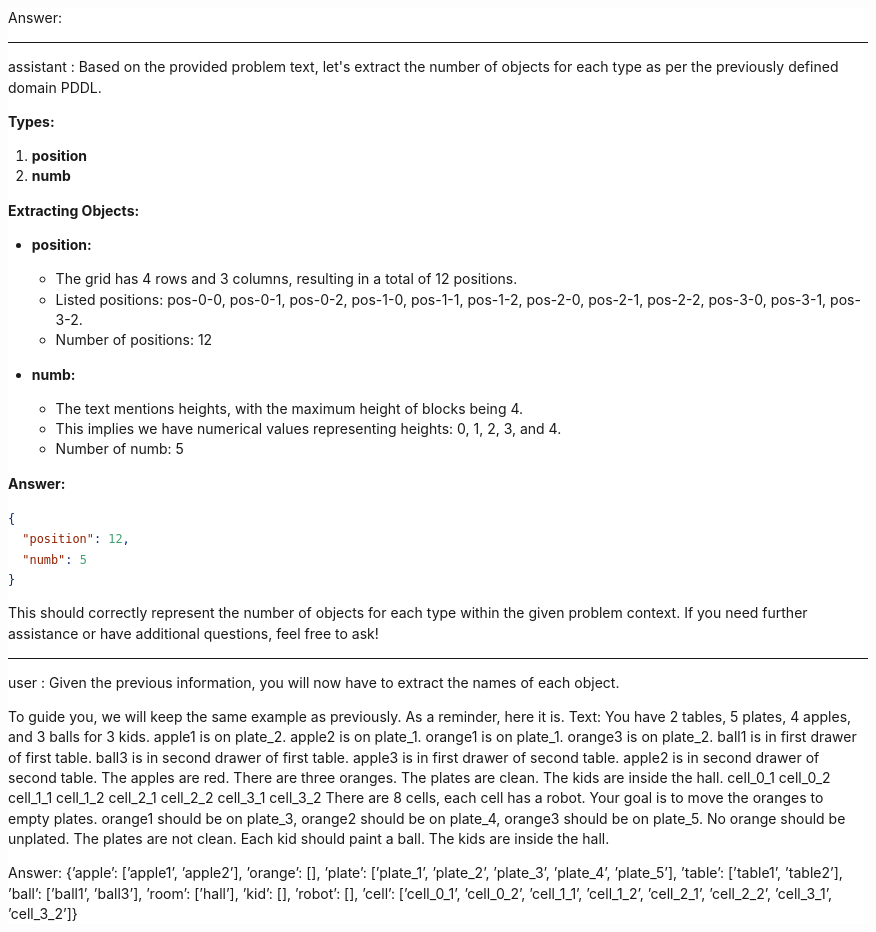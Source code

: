 Answer:


--------------------------------------------------

assistant : Based on the provided problem text, let's extract the number of objects for each type as per the previously defined domain PDDL.

**Types:**
1. **position**
2. **numb**

**Extracting Objects:**

- **position:**
  - The grid has 4 rows and 3 columns, resulting in a total of 12 positions.
  - Listed positions: pos-0-0, pos-0-1, pos-0-2, pos-1-0, pos-1-1, pos-1-2, pos-2-0, pos-2-1, pos-2-2, pos-3-0, pos-3-1, pos-3-2.
  - Number of positions: 12

- **numb:**
  - The text mentions heights, with the maximum height of blocks being 4.
  - This implies we have numerical values representing heights: 0, 1, 2, 3, and 4.
  - Number of numb: 5

**Answer:**
```json
{
  "position": 12,
  "numb": 5
}
```

This should correctly represent the number of objects for each type within the given problem context. If you need further assistance or have additional questions, feel free to ask!

--------------------------------------------------

user : Given the previous information, you will now have to extract the names of each object. 

To guide you, we will keep the same example as previously. As a reminder, here it is.
Text:
You have 2 tables, 5 plates, 4 apples, and 3 balls for 3 kids. apple1 is on plate_2. apple2 is on plate_1. orange1 is on plate_1. orange3 is on plate_2. ball1 is in first drawer of first table. ball3 is in second drawer of first table. apple3 is in first drawer of second table. apple2 is in second drawer of second table. The apples are red. There are three oranges. The plates are clean. The kids are inside the hall. cell_0_1 cell_0_2 cell_1_1 cell_1_2 cell_2_1 cell_2_2 cell_3_1 cell_3_2 There are 8 cells, each cell has a robot. Your goal is to move the oranges to empty plates. orange1 should be on plate_3, orange2 should be on plate_4, orange3 should be on plate_5. No orange should be unplated. The plates are not clean. Each kid should paint a ball. The kids are inside the hall.

Answer:
{’apple’: [’apple1’, ’apple2’], ’orange’: [], ’plate’: [’plate_1’, ’plate_2’, ’plate_3’, ’plate_4’, ’plate_5’], ’table’: [’table1’, ’table2’], ’ball’: [’ball1’, ’ball3’], ’room’: [’hall’], ’kid’: [], ’robot’: [], ’cell’: [’cell_0_1’, ’cell_0_2’, ’cell_1_1’, ’cell_1_2’, ’cell_2_1’, ’cell_2_2’, ’cell_3_1’, ’cell_3_2’]}
